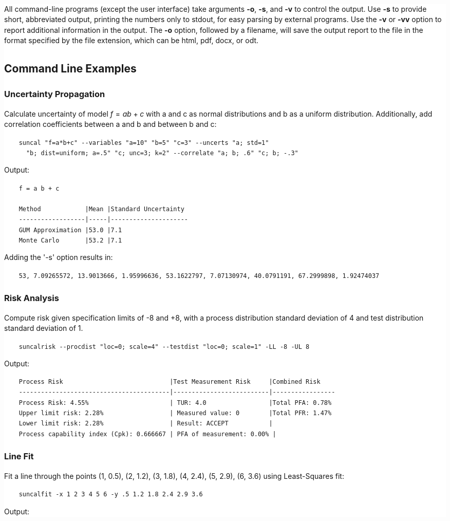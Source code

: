 All command-line programs (except the user interface) take arguments **-o**, **-s**, and **-v** to control the output.
Use **-s** to provide short, abbreviated output, printing the numbers only to stdout, for easy parsing by external programs.
Use the **-v** or **-vv** option to report additional information in the output.
The **-o** option, followed by a filename, will save the output report to the file in the format specified by the file extension, which can be html, pdf, docx, or odt.

## Command Line Examples

### Uncertainty Propagation

Calculate uncertainty of model $f = ab + c$ with a and c as normal distributions and b as a uniform distribution. Additionally, add correlation coefficients between a and b and between b and c:

        suncal "f=a*b+c" --variables "a=10" "b=5" "c=3" --uncerts "a; std=1"
          "b; dist=uniform; a=.5" "c; unc=3; k=2" --correlate "a; b; .6" "c; b; -.3"

Output:

        f = a b + c

        Method            |Mean |Standard Uncertainty
        ------------------|-----|---------------------
        GUM Approximation |53.0 |7.1
        Monte Carlo       |53.2 |7.1

Adding the '-s' option results in:

        53, 7.09265572, 13.9013666, 1.95996636, 53.1622797, 7.07130974, 40.0791191, 67.2999898, 1.92474037


### Risk Analysis

Compute risk given specification limits of -8 and +8, with a process distribution standard deviation of 4 and test distribution standard deviation of 1.

        suncalrisk --procdist "loc=0; scale=4" --testdist "loc=0; scale=1" -LL -8 -UL 8

Output:

        Process Risk                             |Test Measurement Risk     |Combined Risk
        -----------------------------------------|--------------------------|-----------------
        Process Risk: 4.55%                      | TUR: 4.0                 |Total PFA: 0.78%
        Upper limit risk: 2.28%                  | Measured value: 0        |Total PFR: 1.47%
        Lower limit risk: 2.28%                  | Result: ACCEPT           |
        Process capability index (Cpk): 0.666667 | PFA of measurement: 0.00% |

### Line Fit

Fit a line through the points (1, 0.5), (2, 1.2), (3, 1.8), (4, 2.4), (5, 2.9), (6, 3.6) using Least-Squares fit:

        suncalfit -x 1 2 3 4 5 6 -y .5 1.2 1.8 2.4 2.9 3.6

Output:
